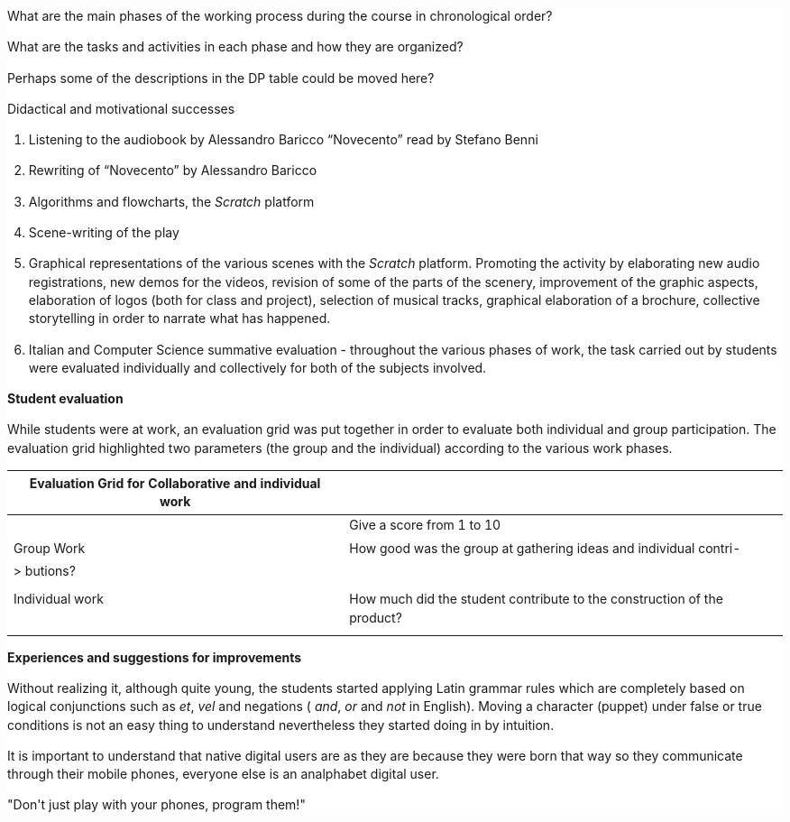 What are the main phases of the working process during the course in chronological order?

What are the tasks and activities in each phase and how they are organized?

Perhaps some of the descriptions in the DP table could be moved here?

Didactical and motivational successes

1.  Listening to the audiobook by Alessandro Baricco “Novecento” read by Stefano Benni

2.  Rewriting of “Novecento” by Alessandro Baricco

3.  Algorithms and flowcharts, the *Scratch* platform

4.  Scene-writing of the play

5.  Graphical representations of the various scenes with the *Scratch* platform. Promoting the activity by elaborating new audio registrations, new demos for the videos, revision of some of the parts of the scenery, improvement of the graphic aspects, elaboration of logos (both for class and project), selection of musical tracks, graphical elaboration of a brochure, collective storytelling in order to narrate what has happened.

6.  Italian and Computer Science summative evaluation - throughout the various phases of work, the task carried out by students were evaluated individually and collectively for both of the subjects involved.

**Student evaluation**

While students were at work, an evaluation grid was put together in order to evaluate both individual and group participation. The evaluation grid highlighted two parameters (the group and the individual) according to the various work phases.

| Evaluation Grid for Collaborative and individual work   |                                                                           |
|---------------------------------------------------------|---------------------------------------------------------------------------|
|                                                         | Give a score from 1 to 10                                                 |
| Group Work                                              | How good was the group at gathering ideas and individual contri-          
                                                           > butions?                                                                 |
|                                                         |                                                                           |
| Individual work                                         | How much did the student contribute to the construction of the product?   |
|                                                         |                                                                           |

**Experiences and suggestions for improvements**

Without realizing it, although quite young, the students started applying Latin grammar rules which are completely based on logical conjunctions such as *et*, *vel* and negations ( *and*, *or* and *not* in English). Moving a character (puppet) under false or true conditions is not an easy thing to understand nevertheless they started doing in by intuition.

It is important to understand that native digital users are as they are because they were born that way so they communicate through their mobile phones, everyone else is an analphabet digital user.

"Don't just play with your phones, program them!"
